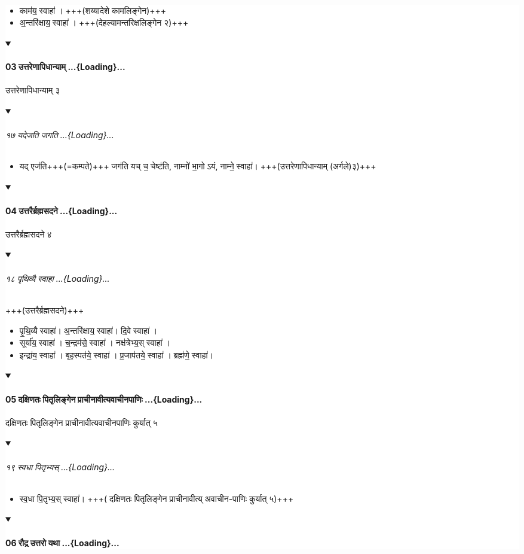 - काम॑य॒ स्वाहा॑ । +++(शय्यादेशे कामलिङ्गेन)+++  
- अ॒न्तरि॑क्षाय॒ स्वाहा॑ । +++(देहल्यामन्तरिक्षलिङ्गेन २)+++  

</details>
</div>
</details>
</div>
<div class="js_include" newlevelforh1="4" unfilled url="/vedAH_yajuH/taittirIyam/sUtram/ApastambaH/dharma-sUtram/vishvAsa-prastutiH/2/02/04/03_uttareNApidhAnyAm.md">
<details open><summary><h4>03 उत्तरेणापिधान्याम् ...{Loading}...</h4></summary>

उत्तरेणापिधान्याम् ३

<div class="js_include" includetitle="false" newlevelforh1="2" unfilled="" url="/vedAH_yajuH/taittirIyam/sUtram/ApastambaH/gRhyam/ekAgnikANDam/vishvAsa-prastutiH/1_01a/17_yadejati_jagati.md">
<details open=""><summary><h6>१७ यदेजति जगति ...{Loading}...</h6></summary>

- यद् एज॑ति+++(=कम्पते)+++ जग॑ति यच् च॒ चेष्ट॑ति, नाम्नो॑ भा॒गो ऽयं, नाम्ने॒ स्वाहा॑। +++(उत्तरेणापिधान्याम् (अर्गले)३)+++  

</details>
</div>
</details>
</div>
<div class="js_include" newlevelforh1="4" unfilled url="/vedAH_yajuH/taittirIyam/sUtram/ApastambaH/dharma-sUtram/vishvAsa-prastutiH/2/02/04/04_uttarairbrahmasadane.md">
<details open><summary><h4>04 उत्तरैर्ब्रह्मसदने ...{Loading}...</h4></summary>

उत्तरैर्ब्रह्मसदने ४  

<div class="js_include" includetitle="false" newlevelforh1="2" unfilled="" url="/vedAH_yajuH/taittirIyam/sUtram/ApastambaH/gRhyam/ekAgnikANDam/vishvAsa-prastutiH/1_01a/18_pRthivyai_svAhA.md">
<details open=""><summary><h6>१८ पृथिव्यै स्वाहा ...{Loading}...</h6></summary>

+++(उत्तरैर्ब्रह्मसदने)+++  
- पृ॒थि॒व्यै स्वाहा॑। अ॒न्तरि॑क्षाय॒ स्वाहा॑। दि॒वे स्वाहा॑ ।  
- सूर्या॑य॒ स्वाहा॑ । च॒न्द्रम॑से॒ स्वाहा॑ । नक्ष॑त्रेभ्य॒स् स्वाहा॑ ।  
- इन्द्रा॑य॒ स्वाहा॑ । बृह॒स्पत॑ये॒ स्वाहा॑ । प्र॒जाप॑तये॒ स्वाहा॑ । ब्रह्म॑णे॒ स्वाहा॑।  

</details>
</div>
</details>
</div>
<div class="js_include" newlevelforh1="4" unfilled url="/vedAH_yajuH/taittirIyam/sUtram/ApastambaH/dharma-sUtram/vishvAsa-prastutiH/2/02/04/05_daxiNataH_pitRlingena_prAchInAvItyavAchInapANiH.md">
<details open><summary><h4>05 दक्षिणतः पितृलिङ्गेन प्राचीनावीत्यवाचीनपाणिः ...{Loading}...</h4></summary>

दक्षिणतः पितृलिङ्गेन प्राचीनावीत्यवाचीनपाणिः कुर्यात् ५

<div class="js_include" includetitle="false" newlevelforh1="2" unfilled="" url="/vedAH_yajuH/taittirIyam/sUtram/ApastambaH/gRhyam/ekAgnikANDam/vishvAsa-prastutiH/1_01a/19_svadhA_pitRbhyas.md">
<details open=""><summary><h6>१९ स्वधा पितृभ्यस् ...{Loading}...</h6></summary>

- स्व॒धा पि॒तृभ्य॒स् स्वाहा॑। +++( दक्षिणतः पितृलिङ्गेन प्राचीनावीत्य् अवाचीन-पाणिः कुर्यात् ५)+++  

</details>
</div>
</details>
</div>
<div class="js_include" newlevelforh1="4" unfilled url="/vedAH_yajuH/taittirIyam/sUtram/ApastambaH/dharma-sUtram/vishvAsa-prastutiH/2/02/04/06_raudra_uttaro_yathA.md">
<details open><summary><h4>06 रौद्र उत्तरो यथा ...{Loading}...</h4></summary>
